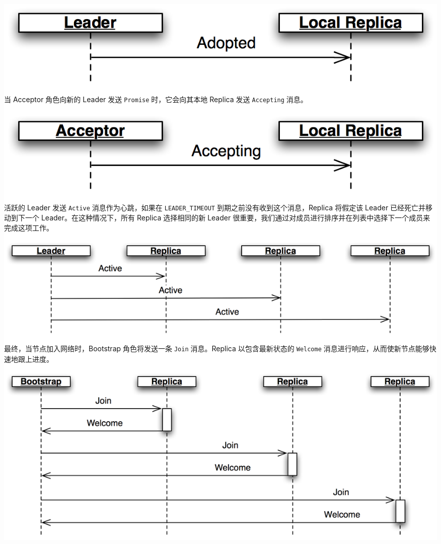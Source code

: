 ![](/cluster/markdown/img/adopted.png)

当 Acceptor 角色向新的 Leader 发送 `Promise` 时，它会向其本地 Replica 发送 `Accepting` 消息。

![](/cluster/markdown/img/accepting.png)

活跃的 Leader 发送 `Active` 消息作为心跳，如果在 `LEADER_TIMEOUT` 到期之前没有收到这个消息，Replica 将假定该 Leader 已经死亡并移动到下一个 Leader。在这种情况下，所有 Replica 选择相同的新 Leader 很重要，我们通过对成员进行排序并在列表中选择下一个成员来完成这项工作。

![](/cluster/markdown/img/active.png)

最终，当节点加入网络时，Bootstrap 角色将发送一条 `Join` 消息。Replica 以包含最新状态的 `Welcome` 消息进行响应，从而使新节点能够快速地跟上进度。

![](/cluster/markdown/img/bootstrap.png)
